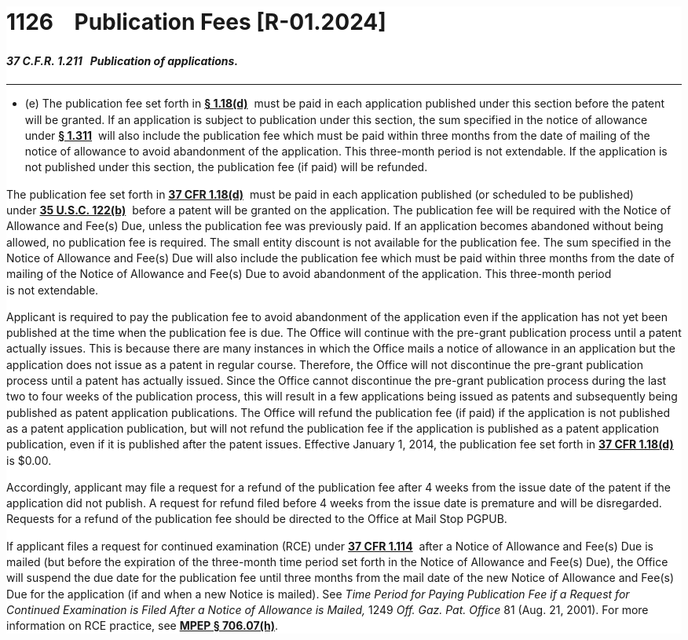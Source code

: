 # 1126    Publication Fees [R-01.2024]

#### _37 C.F.R. 1.211   Publication of applications._

*****

- (e) The publication fee set forth in **[§ 1.18(d)](https://mpep.uspto.gov/RDMS/MPEP/print?version=current&href=d0e4051.html#//d0e315894.html)**  must be paid in each application published under this section before the patent will be granted. If an application is subject to publication under this section, the sum specified in the notice of allowance under **[§ 1.311](https://mpep.uspto.gov/RDMS/MPEP/print?version=current&href=d0e4051.html#//d0e326268.html)**  will also include the publication fee which must be paid within three months from the date of mailing of the notice of allowance to avoid abandonment of the application. This three-month period is not extendable. If the application is not published under this section, the publication fee (if paid) will be refunded.

The publication fee set forth in **[37 CFR 1.18(d)](https://mpep.uspto.gov/RDMS/MPEP/print?version=current&href=d0e4051.html#//d0e315894.html##d0e315959)**  must be paid in each application published (or scheduled to be published) under **[35 U.S.C. 122(b)](https://mpep.uspto.gov/RDMS/MPEP/print?version=current&href=d0e4051.html#//d0e303054.html##d0e303063)**  before a patent will be granted on the application. The publication fee will be required with the Notice of Allowance and Fee(s) Due, unless the publication fee was previously paid. If an application becomes abandoned without being allowed, no publication fee is required. The small entity discount is not available for the publication fee. The sum specified in the Notice of Allowance and Fee(s) Due will also include the publication fee which must be paid within three months from the date of mailing of the Notice of Allowance and Fee(s) Due to avoid abandonment of the application. This three-month period is not extendable.

Applicant is required to pay the publication fee to avoid abandonment of the application even if the application has not yet been published at the time when the publication fee is due. The Office will continue with the pre-grant publication process until a patent actually issues. This is because there are many instances in which the Office mails a notice of allowance in an application but the application does not issue as a patent in regular course. Therefore, the Office will not discontinue the pre-grant publication process until a patent has actually issued. Since the Office cannot discontinue the pre-grant publication process during the last two to four weeks of the publication process, this will result in a few applications being issued as patents and subsequently being published as patent application publications. The Office will refund the publication fee (if paid) if the application is not published as a patent application publication, but will not refund the publication fee if the application is published as a patent application publication, even if it is published after the patent issues. Effective January 1, 2014, the publication fee set forth in **[37 CFR 1.18(d)](https://mpep.uspto.gov/RDMS/MPEP/print?version=current&href=d0e4051.html#//d0e315894.html##d0e315959)**  is $0.00.

Accordingly, applicant may file a request for a refund of the publication fee after 4 weeks from the issue date of the patent if the application did not publish. A request for refund filed before 4 weeks from the issue date is premature and will be disregarded. Requests for a refund of the publication fee should be directed to the Office at Mail Stop PGPUB.

If applicant files a request for continued examination (RCE) under **[37 CFR 1.114](https://mpep.uspto.gov/RDMS/MPEP/print?version=current&href=d0e4051.html#//d0e322625.html)**  after a Notice of Allowance and Fee(s) Due is mailed (but before the expiration of the three-month time period set forth in the Notice of Allowance and Fee(s) Due), the Office will suspend the due date for the publication fee until three months from the mail date of the new Notice of Allowance and Fee(s) Due for the application (if and when a new Notice is mailed). See _Time Period for Paying Publication Fee if a Request for Continued Examination is Filed After a Notice of Allowance is Mailed,_ 1249 _Off. Gaz. Pat. Office_ 81 (Aug. 21, 2001). For more information on RCE practice, see **[MPEP § 706.07(h)](https://mpep.uspto.gov/RDMS/MPEP/print?version=current&href=d0e4051.html#//d0e68889.html)**.
